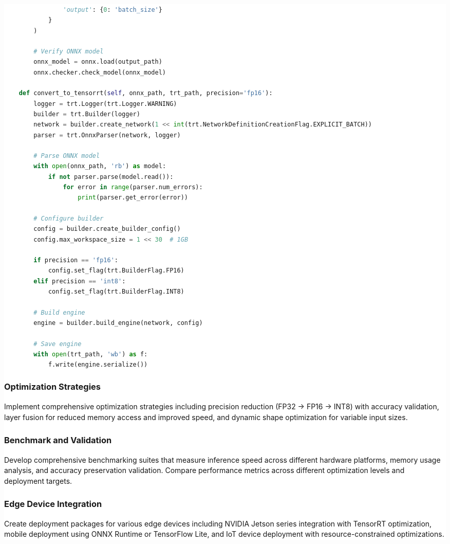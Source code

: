 ```python
                'output': {0: 'batch_size'}
            }
        )
        
        # Verify ONNX model
        onnx_model = onnx.load(output_path)
        onnx.checker.check_model(onnx_model)
        
    def convert_to_tensorrt(self, onnx_path, trt_path, precision='fp16'):
        logger = trt.Logger(trt.Logger.WARNING)
        builder = trt.Builder(logger)
        network = builder.create_network(1 << int(trt.NetworkDefinitionCreationFlag.EXPLICIT_BATCH))
        parser = trt.OnnxParser(network, logger)
        
        # Parse ONNX model
        with open(onnx_path, 'rb') as model:
            if not parser.parse(model.read()):
                for error in range(parser.num_errors):
                    print(parser.get_error(error))
                    
        # Configure builder
        config = builder.create_builder_config()
        config.max_workspace_size = 1 << 30  # 1GB
        
        if precision == 'fp16':
            config.set_flag(trt.BuilderFlag.FP16)
        elif precision == 'int8':
            config.set_flag(trt.BuilderFlag.INT8)
            
        # Build engine
        engine = builder.build_engine(network, config)
        
        # Save engine
        with open(trt_path, 'wb') as f:
            f.write(engine.serialize())
```

### Optimization Strategies
Implement comprehensive optimization strategies including precision reduction (FP32 → FP16 → INT8) with accuracy validation, layer fusion for reduced memory access and improved speed, and dynamic shape optimization for variable input sizes.

### Benchmark and Validation
Develop comprehensive benchmarking suites that measure inference speed across different hardware platforms, memory usage analysis, and accuracy preservation validation. Compare performance metrics across different optimization levels and deployment targets.

### Edge Device Integration
Create deployment packages for various edge devices including NVIDIA Jetson series integration with TensorRT optimization, mobile deployment using ONNX Runtime or TensorFlow Lite, and IoT device deployment with resource-constrained optimizations.
